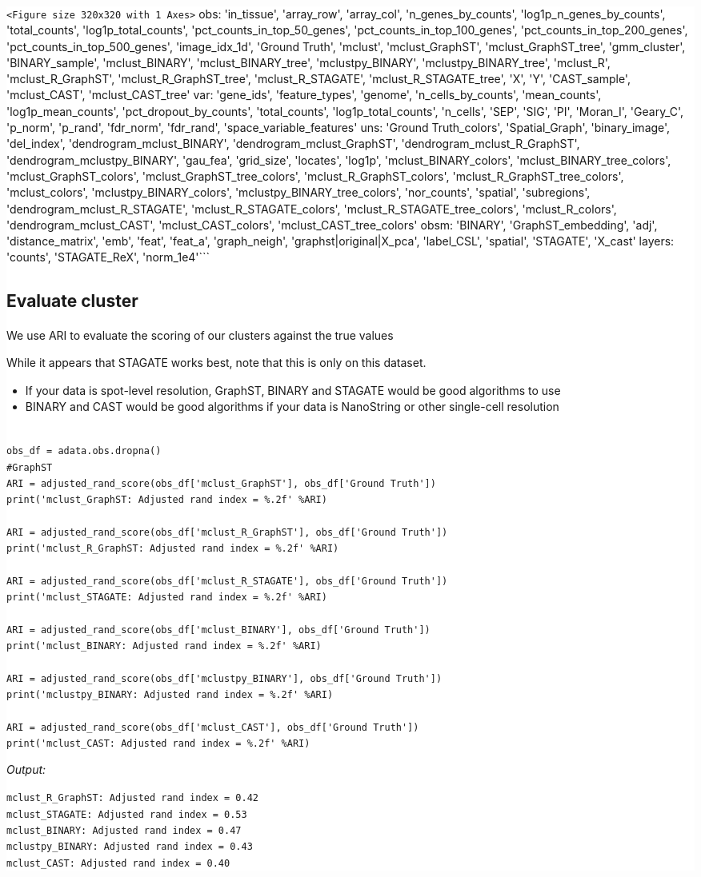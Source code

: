 ```<Figure size 320x320 with 1 Axes>```
    obs: 'in_tissue', 'array_row', 'array_col', 'n_genes_by_counts', 'log1p_n_genes_by_counts', 'total_counts', 'log1p_total_counts', 'pct_counts_in_top_50_genes', 'pct_counts_in_top_100_genes', 'pct_counts_in_top_200_genes', 'pct_counts_in_top_500_genes', 'image_idx_1d', 'Ground Truth', 'mclust', 'mclust_GraphST', 'mclust_GraphST_tree', 'gmm_cluster', 'BINARY_sample', 'mclust_BINARY', 'mclust_BINARY_tree', 'mclustpy_BINARY', 'mclustpy_BINARY_tree', 'mclust_R', 'mclust_R_GraphST', 'mclust_R_GraphST_tree', 'mclust_R_STAGATE', 'mclust_R_STAGATE_tree', 'X', 'Y', 'CAST_sample', 'mclust_CAST', 'mclust_CAST_tree'
    var: 'gene_ids', 'feature_types', 'genome', 'n_cells_by_counts', 'mean_counts', 'log1p_mean_counts', 'pct_dropout_by_counts', 'total_counts', 'log1p_total_counts', 'n_cells', 'SEP', 'SIG', 'PI', 'Moran_I', 'Geary_C', 'p_norm', 'p_rand', 'fdr_norm', 'fdr_rand', 'space_variable_features'
    uns: 'Ground Truth_colors', 'Spatial_Graph', 'binary_image', 'del_index', 'dendrogram_mclust_BINARY', 'dendrogram_mclust_GraphST', 'dendrogram_mclust_R_GraphST', 'dendrogram_mclustpy_BINARY', 'gau_fea', 'grid_size', 'locates', 'log1p', 'mclust_BINARY_colors', 'mclust_BINARY_tree_colors', 'mclust_GraphST_colors', 'mclust_GraphST_tree_colors', 'mclust_R_GraphST_colors', 'mclust_R_GraphST_tree_colors', 'mclust_colors', 'mclustpy_BINARY_colors', 'mclustpy_BINARY_tree_colors', 'nor_counts', 'spatial', 'subregions', 'dendrogram_mclust_R_STAGATE', 'mclust_R_STAGATE_colors', 'mclust_R_STAGATE_tree_colors', 'mclust_R_colors', 'dendrogram_mclust_CAST', 'mclust_CAST_colors', 'mclust_CAST_tree_colors'
    obsm: 'BINARY', 'GraphST_embedding', 'adj', 'distance_matrix', 'emb', 'feat', 'feat_a', 'graph_neigh', 'graphst|original|X_pca', 'label_CSL', 'spatial', 'STAGATE', 'X_cast'
    layers: 'counts', 'STAGATE_ReX', 'norm_1e4'```

## Evaluate cluster

We use ARI to evaluate the scoring of our clusters against the true values

While it appears that STAGATE works best, note that this is only on this dataset.
- If your data is spot-level resolution, GraphST, BINARY and STAGATE would be good algorithms to use
- BINARY and CAST would be good algorithms if your data is NanoString or other single-cell resolution

```pythonfrom sklearn.metrics.cluster import adjusted_rand_score

obs_df = adata.obs.dropna()
#GraphST
ARI = adjusted_rand_score(obs_df['mclust_GraphST'], obs_df['Ground Truth'])
print('mclust_GraphST: Adjusted rand index = %.2f' %ARI)

ARI = adjusted_rand_score(obs_df['mclust_R_GraphST'], obs_df['Ground Truth'])
print('mclust_R_GraphST: Adjusted rand index = %.2f' %ARI)

ARI = adjusted_rand_score(obs_df['mclust_R_STAGATE'], obs_df['Ground Truth'])
print('mclust_STAGATE: Adjusted rand index = %.2f' %ARI)

ARI = adjusted_rand_score(obs_df['mclust_BINARY'], obs_df['Ground Truth'])
print('mclust_BINARY: Adjusted rand index = %.2f' %ARI)

ARI = adjusted_rand_score(obs_df['mclustpy_BINARY'], obs_df['Ground Truth'])
print('mclustpy_BINARY: Adjusted rand index = %.2f' %ARI)

ARI = adjusted_rand_score(obs_df['mclust_CAST'], obs_df['Ground Truth'])
print('mclust_CAST: Adjusted rand index = %.2f' %ARI)
```
*Output:*
```mclust_GraphST: Adjusted rand index = 0.37
mclust_R_GraphST: Adjusted rand index = 0.42
mclust_STAGATE: Adjusted rand index = 0.53
mclust_BINARY: Adjusted rand index = 0.47
mclustpy_BINARY: Adjusted rand index = 0.43
mclust_CAST: Adjusted rand index = 0.40
```

